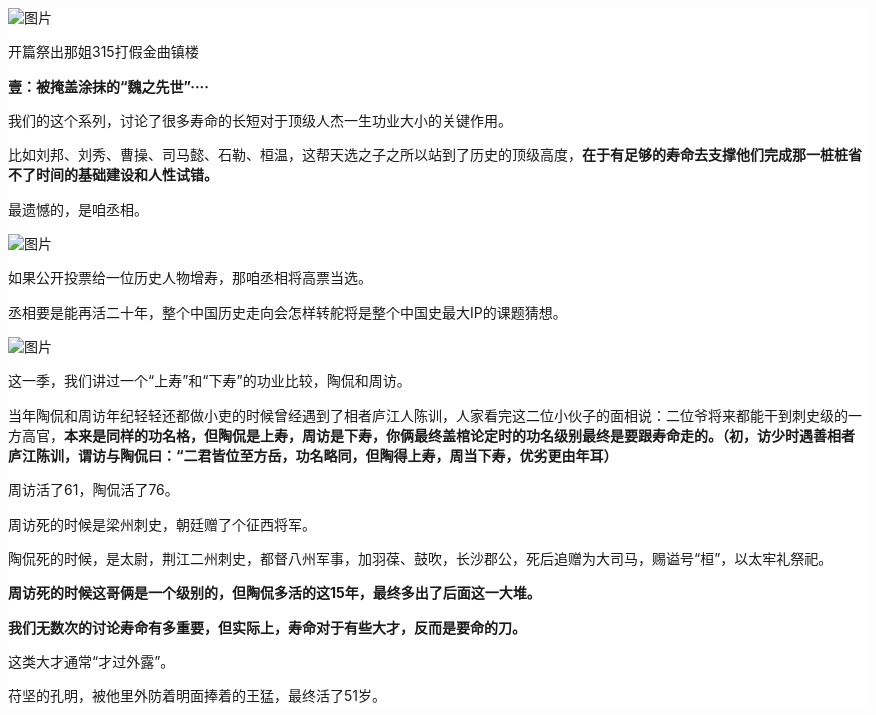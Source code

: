 ![图片](../img/第74战：拓跋珪复国之谜（全）借我借我一双慧眼吧······.assets/640-20220428141959487.gif)

开篇祭出那姐315打假金曲镇楼



**壹：被掩盖涂抹的“魏之先世”····**



我们的这个系列，讨论了很多寿命的长短对于顶级人杰一生功业大小的关键作用。



比如刘邦、刘秀、曹操、司马懿、石勒、桓温，这帮天选之子之所以站到了历史的顶级高度，**在于有足够的寿命去支撑他们完成那一桩桩省不了时间的基础建设和人性试错。**



最遗憾的，是咱丞相。



![图片](../img/第74战：拓跋珪复国之谜（全）借我借我一双慧眼吧······.assets/640-20220428141959888.gif)



如果公开投票给一位历史人物增寿，那咱丞相将高票当选。



丞相要是能再活二十年，整个中国历史走向会怎样转舵将是整个中国史最大IP的课题猜想。



![图片](../img/第74战：拓跋珪复国之谜（全）借我借我一双慧眼吧······.assets/640-20220428141958097.jpeg)



这一季，我们讲过一个“上寿”和“下寿”的功业比较，陶侃和周访。



当年陶侃和周访年纪轻轻还都做小吏的时候曾经遇到了相者庐江人陈训，人家看完这二位小伙子的面相说：二位爷将来都能干到刺史级的一方高官，**本来是同样的功名格，但陶侃是上寿，周访是下寿，你俩最终盖棺论定时的功名级别最终是要跟寿命走的。****（初，访少时遇善相者庐江陈训，谓访与陶侃****曰：“****二君皆位至方岳，功名略同，但陶得上寿，周当下寿，优劣更由年耳****）**



周访活了61，陶侃活了76。



周访死的时候是梁州刺史，朝廷赠了个征西将军。



陶侃死的时候，是太尉，荆江二州刺史，都督八州军事，加羽葆、鼓吹，长沙郡公，死后追赠为大司马，赐谥号“桓”，以太牢礼祭祀。



**周访死的时候这哥俩是一个级别的，但陶侃多活的这15年，最终多出了后面这一大堆。**



**我们无数次的讨论寿命有多重要，但实际上，寿命对于有些大才，反而是要命的刀。**



这类大才通常“才过外露”。



苻坚的孔明，被他里外防着明面捧着的王猛，最终活了51岁。
